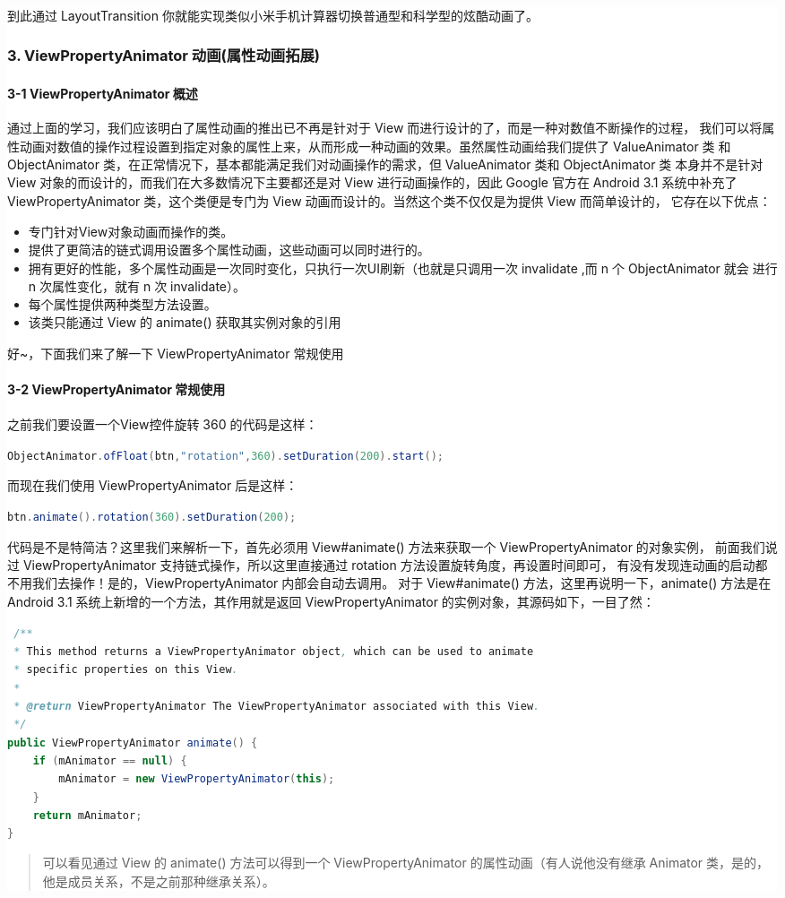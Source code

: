到此通过 LayoutTransition 你就能实现类似小米手机计算器切换普通型和科学型的炫酷动画了。

### 3. ViewPropertyAnimator 动画(属性动画拓展)

#### 3-1 ViewPropertyAnimator 概述

通过上面的学习，我们应该明白了属性动画的推出已不再是针对于 View 而进行设计的了，而是一种对数值不断操作的过程， 我们可以将属性动画对数值的操作过程设置到指定对象的属性上来，从而形成一种动画的效果。虽然属性动画给我们提供了 ValueAnimator 类 和 ObjectAnimator 类，在正常情况下，基本都能满足我们对动画操作的需求，但 ValueAnimator 类和 ObjectAnimator 类 本身并不是针对 View 对象的而设计的，而我们在大多数情况下主要都还是对 View 进行动画操作的，因此 Google 官方在 Android 3.1 系统中补充了 ViewPropertyAnimator 类，这个类便是专门为 View 动画而设计的。当然这个类不仅仅是为提供 View 而简单设计的， 它存在以下优点：

- 专门针对View对象动画而操作的类。
- 提供了更简洁的链式调用设置多个属性动画，这些动画可以同时进行的。
- 拥有更好的性能，多个属性动画是一次同时变化，只执行一次UI刷新（也就是只调用一次 invalidate ,而 n 个 ObjectAnimator 就会 进行 n 次属性变化，就有 n 次 invalidate）。
- 每个属性提供两种类型方法设置。
- 该类只能通过 View 的 animate() 获取其实例对象的引用

好~，下面我们来了解一下 ViewPropertyAnimator 常规使用

#### 3-2 ViewPropertyAnimator 常规使用

之前我们要设置一个View控件旋转 360 的代码是这样：

```java
ObjectAnimator.ofFloat(btn,"rotation",360).setDuration(200).start();
```

而现在我们使用 ViewPropertyAnimator 后是这样：

```java
btn.animate().rotation(360).setDuration(200);
```

代码是不是特简洁？这里我们来解析一下，首先必须用 View#animate() 方法来获取一个 ViewPropertyAnimator 的对象实例， 前面我们说过 ViewPropertyAnimator 支持链式操作，所以这里直接通过 rotation 方法设置旋转角度，再设置时间即可， 有没有发现连动画的启动都不用我们去操作！是的，ViewPropertyAnimator 内部会自动去调用。
对于 View#animate() 方法，这里再说明一下，animate() 方法是在 Android 3.1 系统上新增的一个方法，其作用就是返回 ViewPropertyAnimator 的实例对象，其源码如下，一目了然：

```java
 /**
 * This method returns a ViewPropertyAnimator object, which can be used to animate
 * specific properties on this View.
 *
 * @return ViewPropertyAnimator The ViewPropertyAnimator associated with this View.
 */
public ViewPropertyAnimator animate() {
    if (mAnimator == null) {
        mAnimator = new ViewPropertyAnimator(this);
    }
    return mAnimator;
}
```

> 可以看见通过 View 的 animate() 方法可以得到一个 ViewPropertyAnimator 的属性动画（有人说他没有继承 Animator 类，是的， 他是成员关系，不是之前那种继承关系）。
